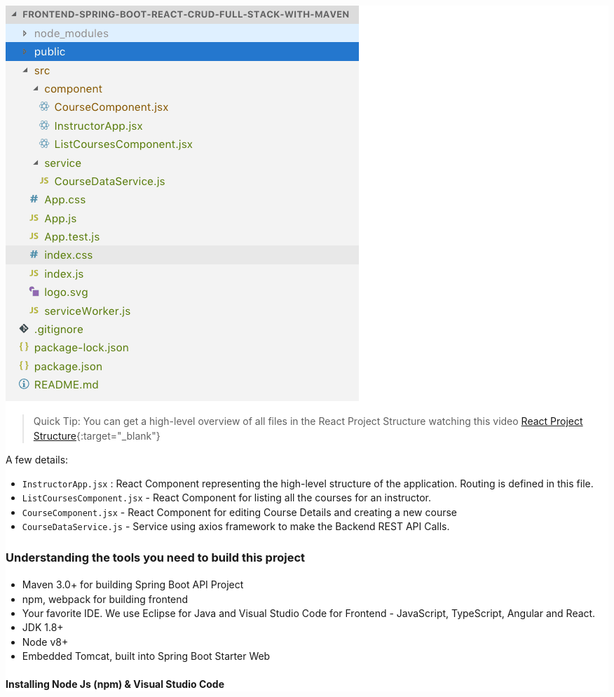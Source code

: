 ![Image](/images/project-structure-react-fullstack-crud-maven.png "React Frontend - Project Structure") 

> Quick Tip: You can get a high-level overview of all files in the React Project Structure watching this video [React Project Structure](https://youtu.be/wI5G8FNFrto){:target="_blank"}

A few details:
- `InstructorApp.jsx` : React Component representing the high-level structure of the application. Routing is defined in this file.
- `ListCoursesComponent.jsx` - React Component for listing all the courses for an instructor.
- `CourseComponent.jsx` - React Component for editing Course Details and creating a new course
- `CourseDataService.js` - Service using axios framework to make the Backend REST API Calls.


### Understanding the tools you need to build this project

- Maven 3.0+ for building Spring Boot API Project
- npm, webpack for building frontend
- Your favorite IDE. We use Eclipse for Java and Visual Studio Code for Frontend - JavaScript, TypeScript, Angular and React.
- JDK 1.8+
- Node v8+
- Embedded Tomcat, built into Spring Boot Starter Web

#### Installing Node Js (npm) & Visual Studio Code 

